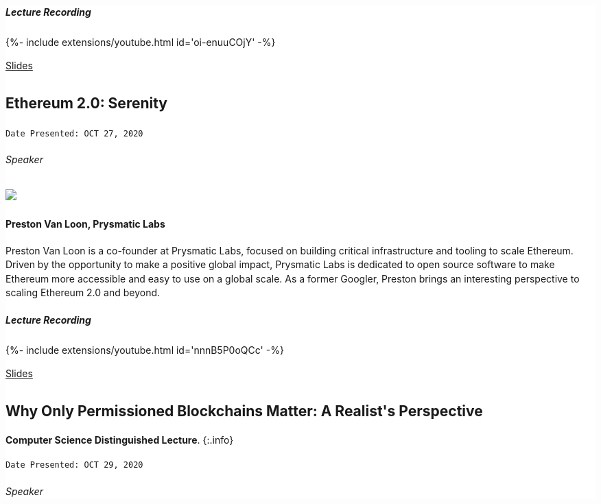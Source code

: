 

##### Lecture Recording


{%- include extensions/youtube.html id='oi-enuuCOjY' -%}


<a class="button button--primary button--rounded button--xl" href="https://expolab.org/ecs189f-fall-2020/handouts/Developing Decentralized Applications.pdf">Slides</a>


##  Ethereum 2.0: Serenity

`Date Presented: OCT 27, 2020`

###### Speaker 

<div class="item">
  <a href="https://www.linkedin.com/in/prestonvanloon/">
    <div class="item__image">
      <img class="image card card--clickable image--md" src="https://expolab.org/ecs189f-fall-2020/images/speaker-preston.jpg"/>
    </div>
  </a>
  <div class="item__content">
    <div class="item__header">
      <h4>Preston Van Loon, Prysmatic Labs</h4>
    </div>
    <div class="item__description">
      <p>Preston Van Loon is a co-founder at Prysmatic Labs, focused on building critical infrastructure and tooling to scale Ethereum. Driven by the opportunity to make a positive global impact, Prysmatic Labs is dedicated to open source software to make Ethereum more accessible and easy to use on a global scale. As a former Googler, Preston brings an interesting perspective to scaling Ethereum 2.0 and beyond.</p>
    </div>
  </div>
</div>

##### Lecture Recording


{%- include extensions/youtube.html id='nnnB5P0oQCc' -%}


<a class="button button--primary button--rounded button--xl" href="https://expolab.org/ecs189f-fall-2020/handouts/Developing Decentralized Applications.pdf">Slides</a>

## Why Only Permissioned Blockchains Matter: A Realist's Perspective 

**Computer Science Distinguished Lecture**.
{:.info}

`Date Presented: OCT 29, 2020`

###### Speaker 
